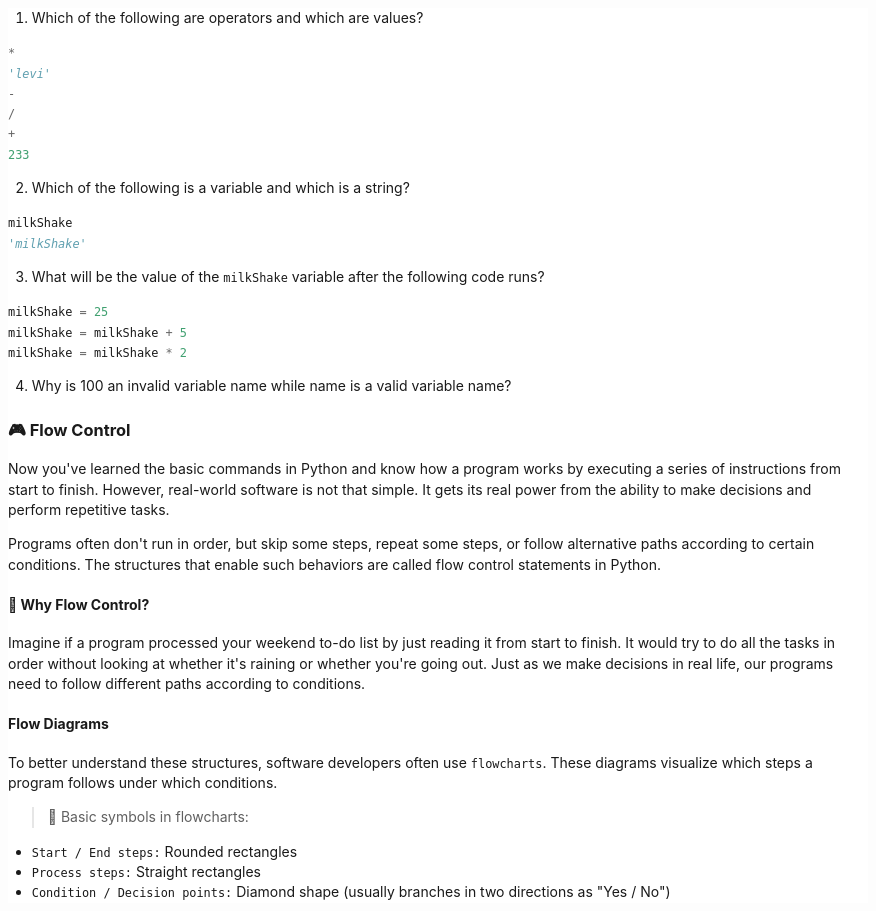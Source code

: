 1. Which of the following are operators and which are values?

```py
*
'levi'
- 
/
+
233
````

2. Which of the following is a variable and which is a string?

```py
milkShake
'milkShake'
```
3. What will be the value of the `milkShake` variable after the following code runs?

```py
milkShake = 25
milkShake = milkShake + 5
milkShake = milkShake * 2
```

4. Why is 100 an invalid variable name while name is a valid variable name?

<a id="flow-control-en"></a>
### 🎮 Flow Control
Now you've learned the basic commands in Python and know how a program works by executing a series of instructions from start to finish. However, real-world software is not that simple. It gets its real power from the ability to make decisions and perform repetitive tasks.

Programs often don't run in order, but skip some steps, repeat some steps, or follow alternative paths according to certain conditions. The structures that enable such behaviors are called flow control statements in Python.

#### 🧭 Why Flow Control?
Imagine if a program processed your weekend to-do list by just reading it from start to finish. It would try to do all the tasks in order without looking at whether it's raining or whether you're going out. Just as we make decisions in real life, our programs need to follow different paths according to conditions.

#### Flow Diagrams
To better understand these structures, software developers often use `flowcharts`. These diagrams visualize which steps a program follows under which conditions.

>🔷 Basic symbols in flowcharts:
 - `Start / End steps:` Rounded rectangles
 - `Process steps:` Straight rectangles
 - `Condition / Decision points:` Diamond shape (usually branches in two directions as "Yes / No")

